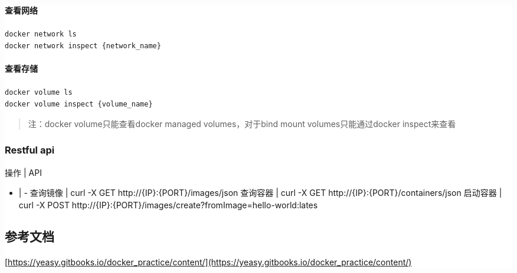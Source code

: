 #### 查看网络
```
docker network ls
docker network inspect {network_name}
```

#### 查看存储
```
docker volume ls
docker volume inspect {volume_name}
```
> 注：docker volume只能查看docker managed volumes，对于bind mount volumes只能通过docker inspect来查看

### Restful api
操作 | API
- | -
查询镜像 | curl -X GET http://{IP}:{PORT}/images/json
查询容器 | curl -X GET http://{IP}:{PORT}/containers/json
启动容器 | curl -X POST http://{IP}:{PORT}/images/create?fromImage=hello-world:lates</td>

## 参考文档
[https://yeasy.gitbooks.io/docker_practice/content/](https://yeasy.gitbooks.io/docker_practice/content/)